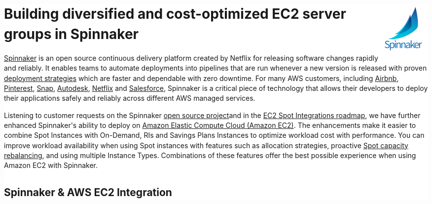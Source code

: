 <img align="right" width="100" src="images/spinnaker.png">

# Building diversified and cost-optimized EC2 server groups in Spinnaker

[Spinnaker](https://www.spinnaker.io/) is an open source continuous delivery platform created by Netflix for releasing software changes rapidly and reliably. It enables teams to automate deployments into pipelines that are run whenever a new version is released with proven [deployment strategies](https://spinnaker.io/docs/concepts/#deployment-strategies) which are faster and dependable with zero downtime. For many AWS customers, including [Airbnb](https://techbeacon.com/app-dev-testing/how-airbnb-scaled-its-migration-continuous-delivery-spinnaker), [Pinterest](https://youtu.be/8rQ932BtlA8?list=PL4yLrwUObNkvGzXKSEU8miQTlvZyZvXWq), [Snap](https://youtu.be/u5osLmRx48A?list=PL4yLrwUObNkvGzXKSEU8miQTlvZyZvXWq), [Autodesk](https://youtu.be/wP8heChPOc0?list=PL4yLrwUObNkvGzXKSEU8miQTlvZyZvXWq), [Netflix](https://youtu.be/dSPthXhU8IQ?t=315) and [Salesforce](https://youtu.be/o-b76HIIe2s?list=PL4yLrwUObNkvGzXKSEU8miQTlvZyZvXWq), Spinnaker is a critical piece of technology that allows their developers to deploy their applications safely and reliably across different AWS managed services.

Listening to customer requests on the Spinnaker [open source project](https://github.com/spinnaker/spinnaker/issues/2866)and in the [EC2 Spot Integrations roadmap](https://github.com/aws/ec2-spot-instances-integrations-roadmap/issues/11), we have further enhanced Spinnaker's ability to deploy on [Amazon Elastic Compute Cloud (Amazon EC2)](https://spinnaker.io/setup/install/providers/aws/aws-ec2/). The enhancements make it easier to combine Spot Instances with On-Demand, RIs and Savings Plans Instances to optimize workload cost with performance. You can improve workload availability when using Spot instances with features such as allocation strategies, proactive [Spot capacity rebalancing](https://aws.amazon.com/blogs/compute/proactively-manage-spot-instance-lifecycle-using-the-new-capacity-rebalancing-feature-for-ec2-auto-scaling/), and using multiple Instance Types. Combinations of these features offer the best possible experience when using Amazon EC2 with Spinnaker.

## **Spinnaker & AWS EC2 Integration**
